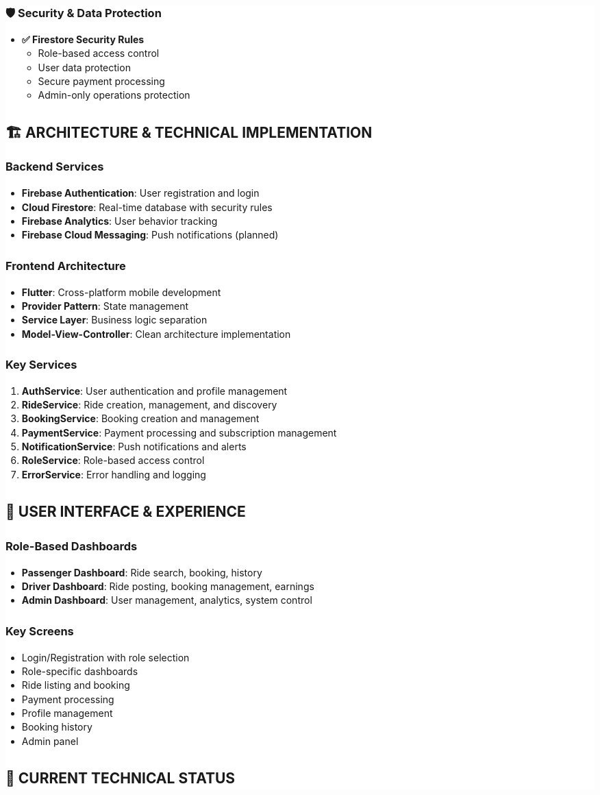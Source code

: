 ### 🛡️ **Security & Data Protection**
- **✅ Firestore Security Rules**
  - Role-based access control
  - User data protection
  - Secure payment processing
  - Admin-only operations protection

## 🏗️ **ARCHITECTURE & TECHNICAL IMPLEMENTATION**

### **Backend Services**
- **Firebase Authentication**: User registration and login
- **Cloud Firestore**: Real-time database with security rules
- **Firebase Analytics**: User behavior tracking
- **Firebase Cloud Messaging**: Push notifications (planned)

### **Frontend Architecture**
- **Flutter**: Cross-platform mobile development
- **Provider Pattern**: State management
- **Service Layer**: Business logic separation
- **Model-View-Controller**: Clean architecture implementation

### **Key Services**
1. **AuthService**: User authentication and profile management
2. **RideService**: Ride creation, management, and discovery
3. **BookingService**: Booking creation and management
4. **PaymentService**: Payment processing and subscription management
5. **NotificationService**: Push notifications and alerts
6. **RoleService**: Role-based access control
7. **ErrorService**: Error handling and logging

## 📱 **USER INTERFACE & EXPERIENCE**

### **Role-Based Dashboards**
- **Passenger Dashboard**: Ride search, booking, history
- **Driver Dashboard**: Ride posting, booking management, earnings
- **Admin Dashboard**: User management, analytics, system control

### **Key Screens**
- Login/Registration with role selection
- Role-specific dashboards
- Ride listing and booking
- Payment processing
- Profile management
- Booking history
- Admin panel

## 🔧 **CURRENT TECHNICAL STATUS**
